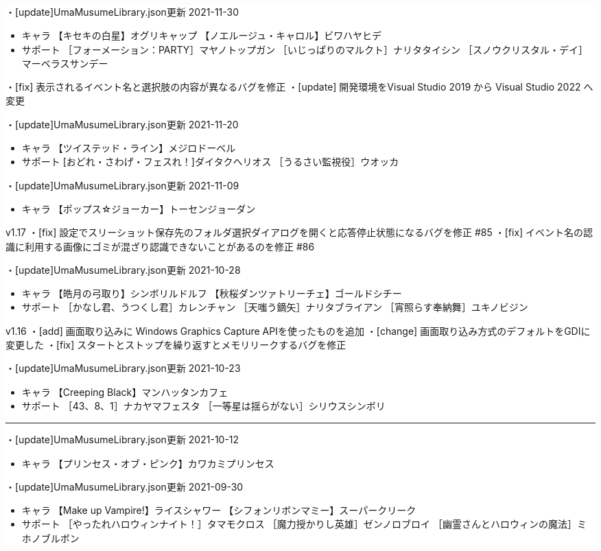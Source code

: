 ・[update]UmaMusumeLibrary.json更新 2021-11-30
- キャラ
【キセキの白星】オグリキャップ
【ノエルージュ・キャロル】ビワハヤヒデ
- サポート
［フォーメーション：PARTY］マヤノトップガン
［いじっぱりのマルクト］ナリタタイシン
［スノウクリスタル・デイ］マーベラスサンデー

・[fix] 表示されるイベント名と選択肢の内容が異なるバグを修正
・[update] 開発環境をVisual Studio 2019 から Visual Studio 2022 へ変更

・[update]UmaMusumeLibrary.json更新 2021-11-20
- キャラ
【ツイステッド・ライン】メジロドーベル
- サポート
[おどれ・さわげ・フェスれ！]ダイタクヘリオス
［うるさい監視役］ウオッカ

・[update]UmaMusumeLibrary.json更新 2021-11-09
- キャラ
【ポップス☆ジョーカー】トーセンジョーダン

v1.17
・[fix] 設定でスリーショット保存先のフォルダ選択ダイアログを開くと応答停止状態になるバグを修正 #85 
・[fix] イベント名の認識に利用する画像にゴミが混ざり認識できないことがあるのを修正 #86 


・[update]UmaMusumeLibrary.json更新 2021-10-28
- キャラ
【皓月の弓取り】シンボリルドルフ
【秋桜ダンツァトリーチェ】ゴールドシチー
- サポート
［かなし君、うつくし君］カレンチャン
［天嗤う鏑矢］ナリタブライアン
［宵照らす奉納舞］ユキノビジン

v1.16
・[add] 画面取り込みに Windows Graphics Capture APIを使ったものを追加
・[change] 画面取り込み方式のデフォルトをGDIに変更した
・[fix] スタートとストップを繰り返すとメモリリークするバグを修正

・[update]UmaMusumeLibrary.json更新 2021-10-23
- キャラ
【Creeping Black】マンハッタンカフェ
- サポート
［43、8、1］ナカヤマフェスタ
［一等星は揺らがない］シリウスシンボリ

----
・[update]UmaMusumeLibrary.json更新 2021-10-12
- キャラ
【プリンセス・オブ・ピンク】カワカミプリンセス

・[update]UmaMusumeLibrary.json更新 2021-09-30
- キャラ
【Make up Vampire!】ライスシャワー
【シフォンリボンマミー】スーパークリーク
- サポート
［やったれハロウィンナイト！］タマモクロス
［魔力授かりし英雄］ゼンノロブロイ
［幽霊さんとハロウィンの魔法］ミホノブルボン
